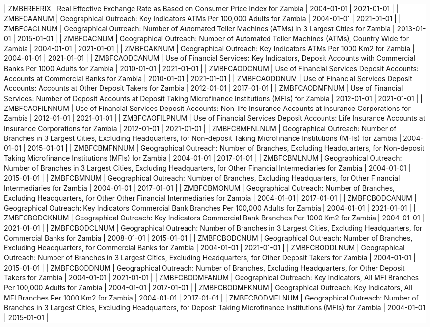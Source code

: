 | ZMBEREERIX          | Real Effective Exchange Rate as Based on Consumer Price Index for Zambia                                                                                                | 2004-01-01          | 2021-01-01        |
| ZMBFCAANUM          | Geographical Outreach: Key Indicators ATMs Per 100,000 Adults for Zambia                                                                                                | 2004-01-01          | 2021-01-01        |
| ZMBFCACLNUM         | Geographical Outreach: Number of Automated Teller Machines (ATMs) in 3 Largest Cities for Zambia                                                                        | 2013-01-01          | 2015-01-01        |
| ZMBFCACNUM          | Geographical Outreach: Number of Automated Teller Machines (ATMs), Country Wide for Zambia                                                                              | 2004-01-01          | 2021-01-01        |
| ZMBFCAKNUM          | Geographical Outreach: Key Indicators ATMs Per 1000 Km2 for Zambia                                                                                                      | 2004-01-01          | 2021-01-01        |
| ZMBFCAODCANUM       | Use of Financial Services: Key Indicators, Deposit Accounts with Commercial Banks Per 1000 Adults for Zambia                                                            | 2010-01-01          | 2021-01-01        |
| ZMBFCAODCNUM        | Use of Financial Services Deposit Accounts: Accounts at Commercial Banks for Zambia                                                                                     | 2010-01-01          | 2021-01-01        |
| ZMBFCAODDNUM        | Use of Financial Services Deposit Accounts: Accounts at Other Deposit Takers for Zambia                                                                                 | 2012-01-01          | 2017-01-01        |
| ZMBFCAODMFNUM       | Use of Financial Services: Number of Deposit Accounts at Deposit Taking Microfinance Institutions (MFIs) for Zambia                                                     | 2012-01-01          | 2021-01-01        |
| ZMBFCAOFILNNUM      | Use of Financial Services Deposit Accounts: Non-life Insurance Accounts at Insurance Corporations for Zambia                                                            | 2012-01-01          | 2021-01-01        |
| ZMBFCAOFILPNUM      | Use of Financial Services Deposit Accounts: Life Insurance Accounts at Insurance Corporations for Zambia                                                                | 2012-01-01          | 2021-01-01        |
| ZMBFCBMFNLNUM       | Geographical Outreach: Number of Branches in 3 Largest Cities, Excluding Headquarters, for Non-deposit Taking Microfinance Institutions (MFIs) for Zambia               | 2004-01-01          | 2015-01-01        |
| ZMBFCBMFNNUM        | Geographical Outreach: Number of Branches, Excluding Headquarters, for Non-deposit Taking Microfinance Institutions (MFIs) for Zambia                                   | 2004-01-01          | 2017-01-01        |
| ZMBFCBMLNUM         | Geographical Outreach: Number of Branches in 3 Largest Cities, Excluding Headquarters, for Other Financial Intermediaries for Zambia                                    | 2004-01-01          | 2015-01-01        |
| ZMBFCBMNUM          | Geographical Outreach: Number of Branches, Excluding Headquarters, for Other Financial Intermediaries for Zambia                                                        | 2004-01-01          | 2017-01-01        |
| ZMBFCBMONUM         | Geographical Outreach: Number of Branches, Excluding Headquarters, for Other Other Financial Intermediaries for Zambia                                                  | 2004-01-01          | 2017-01-01        |
| ZMBFCBODCANUM       | Geographical Outreach: Key Indicators Commercial Bank Branches Per 100,000 Adults for Zambia                                                                            | 2004-01-01          | 2021-01-01        |
| ZMBFCBODCKNUM       | Geographical Outreach: Key Indicators Commercial Bank Branches Per 1000 Km2 for Zambia                                                                                  | 2004-01-01          | 2021-01-01        |
| ZMBFCBODCLNUM       | Geographical Outreach: Number of Branches in 3 Largest Cities, Excluding Headquarters, for Commercial Banks for Zambia                                                  | 2008-01-01          | 2015-01-01        |
| ZMBFCBODCNUM        | Geographical Outreach: Number of Branches, Excluding Headquarters, for Commercial Banks for Zambia                                                                      | 2004-01-01          | 2021-01-01        |
| ZMBFCBODDLNUM       | Geographical Outreach: Number of Branches in 3 Largest Cities, Excluding Headquarters, for Other Deposit Takers for Zambia                                              | 2004-01-01          | 2015-01-01        |
| ZMBFCBODDNUM        | Geographical Outreach: Number of Branches, Excluding Headquarters, for Other Deposit Takers for Zambia                                                                  | 2004-01-01          | 2021-01-01        |
| ZMBFCBODMFANUM      | Geographical Outreach: Key Indicators, All MFI Branches Per 100,000 Adults for Zambia                                                                                   | 2004-01-01          | 2017-01-01        |
| ZMBFCBODMFKNUM      | Geographical Outreach: Key Indicators, All MFI Branches Per 1000 Km2 for Zambia                                                                                         | 2004-01-01          | 2017-01-01        |
| ZMBFCBODMFLNUM      | Geographical Outreach: Number of Branches in 3 Largest Cities, Excluding Headquarters, for Deposit Taking Microfinance Institutions (MFIs) for Zambia                   | 2004-01-01          | 2015-01-01        |